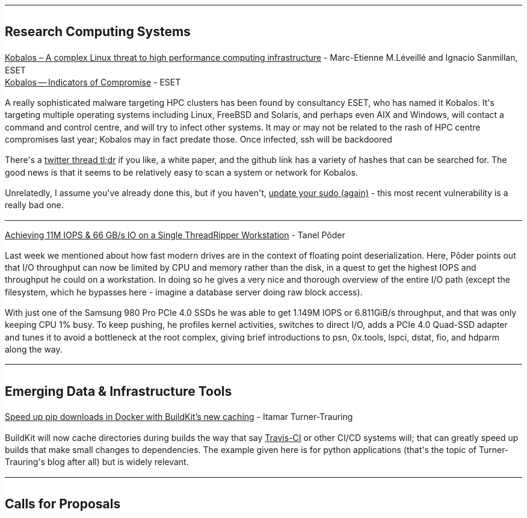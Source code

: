 
----------
## Research Computing Systems

[Kobalos – A complex Linux threat to high performance computing infrastructure](https://www.welivesecurity.com/2021/02/02/kobalos-complex-linux-threat-high-performance-computing-infrastructure/) - Marc-Etienne M.Léveillé and Ignacio Sanmillan, ESET<br/>
[Kobalos — Indicators of Compromise](https://github.com/eset/malware-ioc/tree/master/kobalos) - ESET

A really sophisticated malware targeting HPC clusters has been found by consultancy ESET, who has named it Kobalos. It's targeting multiple operating systems including Linux, FreeBSD and Solaris, and perhaps even AIX and Windows, will contact a command and control centre, and will try to infect other systems. It may or may not be related to the rash of HPC centre compromises last year; Kobalos may in fact predate those. Once infected, ssh will be backdoored

There's a [twitter thread tl;dr](https://twitter.com/ESETresearch/status/1356552540033323008) if you like, a white paper, and the github link has a variety of hashes that can be searched for. The good news is that it seems to be relatively easy to scan a system or network for Kobalos.

Unrelatedly, I assume you've already done this, but if you haven't, [update your sudo (again)](https://www.sudo.ws/alerts/unescape_overflow.html) - this most recent vulnerability is a really bad one.


----------

[Achieving 11M IOPS & 66 GB/s IO on a Single ThreadRipper Workstation](https://tanelpoder.com/posts/11m-iops-with-10-ssds-on-amd-threadripper-pro-workstation/) - Tanel Põder

Last week we mentioned about how fast modern drives are in the context of floating point deserialization. Here, Põder points out that I/O throughput can now be limited by CPU and memory rather than the disk, in a quest to get the highest IOPS and throughput he could on a workstation. In doing so he gives a very nice and thorough overview of the entire I/O path (except the filesystem, which he bypasses here - imagine a database server doing raw block access).

With just one of the Samsung 980 Pro PCIe 4.0 SSDs he was able to get 1.149M IOPS or 6.811GiB/s throughput, and that was only keeping CPU 1% busy. To keep pushing, he profiles kernel activities, switches to direct I/O, adds a PCIe 4.0 Quad-SSD adapter and tunes it to avoid a bottleneck at the root complex, giving brief introductions to psn, 0x.tools, lspci, dstat, fio, and hdparm along the way.


----------
## Emerging Data & Infrastructure Tools

[Speed up pip downloads in Docker with BuildKit’s new caching](https://pythonspeed.com/articles/docker-cache-pip-downloads/) - Itamar Turner-Trauring

BuildKit will now cache directories during builds the way that say [Travis-CI](https://docs.travis-ci.com/user/caching/) or other CI/CD systems will; that can greatly speed up builds that make small changes to dependencies. The example given here is for python applications (that's the topic of Turner-Trauring's blog after all) but is widely relevant.


----------
## Calls for Proposals

